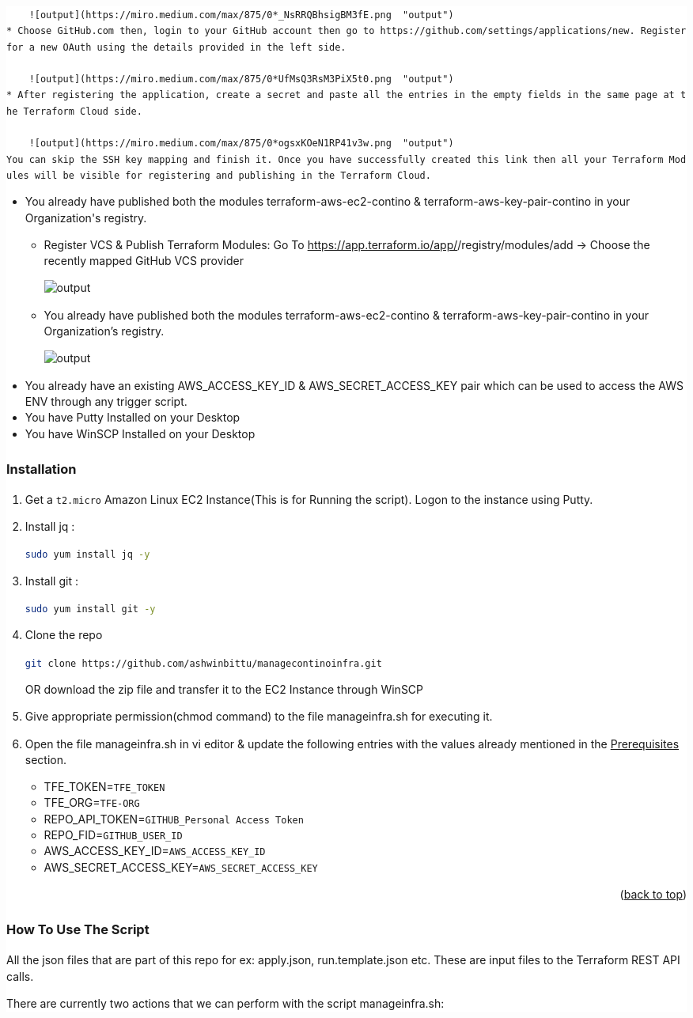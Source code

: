         ![output](https://miro.medium.com/max/875/0*_NsRRQBhsigBM3fE.png  "output")
    * Choose GitHub.com then, login to your GitHub account then go to https://github.com/settings/applications/new. Register for a new OAuth using the details provided in the left side.
        
        ![output](https://miro.medium.com/max/875/0*UfMsQ3RsM3PiX5t0.png  "output")
    * After registering the application, create a secret and paste all the entries in the empty fields in the same page at the Terraform Cloud side.
        
        ![output](https://miro.medium.com/max/875/0*ogsxKOeN1RP41v3w.png  "output")
    You can skip the SSH key mapping and finish it. Once you have successfully created this link then all your Terraform Modules will be visible for registering and publishing in the Terraform Cloud.
* You already have published both the modules terraform-aws-ec2-contino & terraform-aws-key-pair-contino in your Organization's registry. 
    * Register VCS & Publish Terraform Modules: Go To https://app.terraform.io/app/<YOUR-TF-ORG>/registry/modules/add → Choose the recently mapped GitHub VCS provider
        
        ![output](https://miro.medium.com/max/875/0*gaZbXPtMRz5FzMlX.png  "output")
    * You already have published both the modules terraform-aws-ec2-contino & terraform-aws-key-pair-contino in your Organization’s registry.
        
        ![output](https://miro.medium.com/max/875/1*wzmQKo3Ykjc9bHff96yf1Q.png  "output")
* You already have an existing AWS_ACCESS_KEY_ID & AWS_SECRET_ACCESS_KEY pair which can be used to access the AWS ENV through any trigger script. 
* You have Putty Installed on your Desktop
* You have WinSCP Installed on your Desktop


### Installation

1. Get a `t2.micro` Amazon Linux EC2 Instance(This is for Running the script). Logon to the instance using Putty.
2. Install jq : 
   ```sh
   sudo yum install jq -y
      ```
3. Install git : 
   ```sh
   sudo yum install git -y
      ```
4. Clone the repo
   ```sh
   git clone https://github.com/ashwinbittu/managecontinoinfra.git
      ```

   OR download the zip file and transfer it to the EC2 Instance through WinSCP  
4. Give appropriate permission(chmod command) to the file manageinfra.sh for executing it.
5. Open the file manageinfra.sh in vi editor & update the following entries with the values already mentioned in the <a href="#Prerequisites">Prerequisites</a> section.
    * TFE_TOKEN=`TFE_TOKEN`
    * TFE_ORG=`TFE-ORG`
    * REPO_API_TOKEN=`GITHUB_Personal Access Token`
    * REPO_FID=`GITHUB_USER_ID`
    * AWS_ACCESS_KEY_ID=`AWS_ACCESS_KEY_ID`
    * AWS_SECRET_ACCESS_KEY=`AWS_SECRET_ACCESS_KEY`

<p align="right">(<a href="#top">back to top</a>)</p>

<!-- USAGE EXAMPLES -->
### How To Use The Script

All the json files that are part of this repo for ex: apply.json, run.template.json etc. These are input files to the Terraform REST API calls.

There are currently two actions that we can perform with the script manageinfra.sh:
   ```